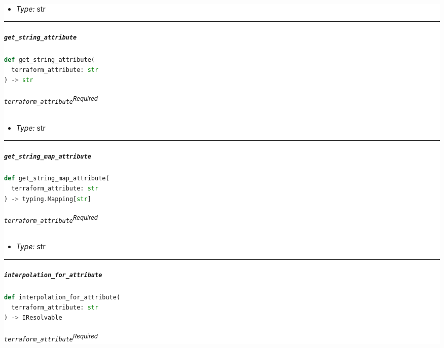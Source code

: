 - *Type:* str

---

##### `get_string_attribute` <a name="get_string_attribute" id="rhizo-co-terraform-provider-oci.dataOciDevopsBuildPipelineStages.DataOciDevopsBuildPipelineStages.getStringAttribute"></a>

```python
def get_string_attribute(
  terraform_attribute: str
) -> str
```

###### `terraform_attribute`<sup>Required</sup> <a name="terraform_attribute" id="rhizo-co-terraform-provider-oci.dataOciDevopsBuildPipelineStages.DataOciDevopsBuildPipelineStages.getStringAttribute.parameter.terraformAttribute"></a>

- *Type:* str

---

##### `get_string_map_attribute` <a name="get_string_map_attribute" id="rhizo-co-terraform-provider-oci.dataOciDevopsBuildPipelineStages.DataOciDevopsBuildPipelineStages.getStringMapAttribute"></a>

```python
def get_string_map_attribute(
  terraform_attribute: str
) -> typing.Mapping[str]
```

###### `terraform_attribute`<sup>Required</sup> <a name="terraform_attribute" id="rhizo-co-terraform-provider-oci.dataOciDevopsBuildPipelineStages.DataOciDevopsBuildPipelineStages.getStringMapAttribute.parameter.terraformAttribute"></a>

- *Type:* str

---

##### `interpolation_for_attribute` <a name="interpolation_for_attribute" id="rhizo-co-terraform-provider-oci.dataOciDevopsBuildPipelineStages.DataOciDevopsBuildPipelineStages.interpolationForAttribute"></a>

```python
def interpolation_for_attribute(
  terraform_attribute: str
) -> IResolvable
```

###### `terraform_attribute`<sup>Required</sup> <a name="terraform_attribute" id="rhizo-co-terraform-provider-oci.dataOciDevopsBuildPipelineStages.DataOciDevopsBuildPipelineStages.interpolationForAttribute.parameter.terraformAttribute"></a>
